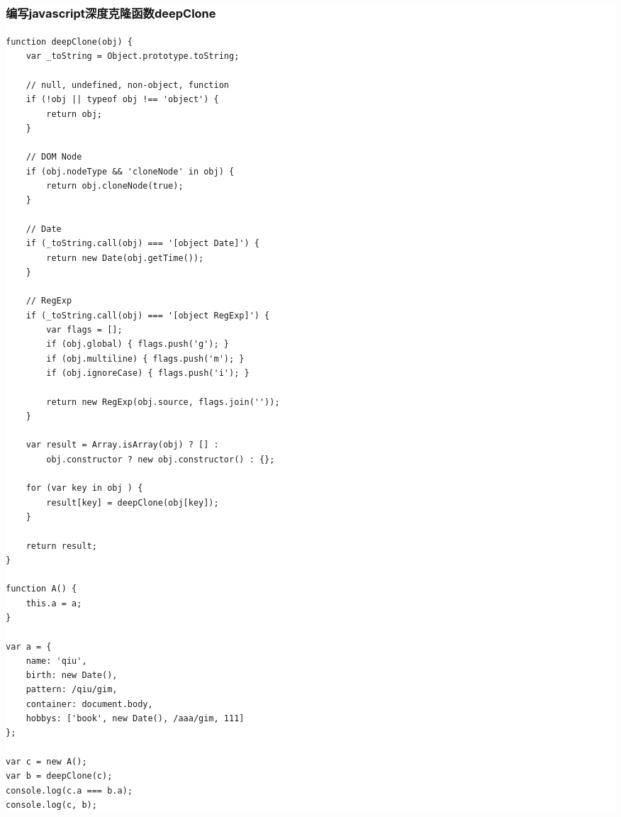 ### 编写javascript深度克隆函数deepClone

    function deepClone(obj) {
        var _toString = Object.prototype.toString;

        // null, undefined, non-object, function
        if (!obj || typeof obj !== 'object') {
            return obj;
        }

        // DOM Node
        if (obj.nodeType && 'cloneNode' in obj) {
            return obj.cloneNode(true);
        }

        // Date
        if (_toString.call(obj) === '[object Date]') {
            return new Date(obj.getTime());
        }

        // RegExp
        if (_toString.call(obj) === '[object RegExp]') {
            var flags = [];
            if (obj.global) { flags.push('g'); }
            if (obj.multiline) { flags.push('m'); }
            if (obj.ignoreCase) { flags.push('i'); }

            return new RegExp(obj.source, flags.join(''));
        }

        var result = Array.isArray(obj) ? [] :
            obj.constructor ? new obj.constructor() : {};

        for (var key in obj ) {
            result[key] = deepClone(obj[key]);
        }

        return result;
    }

    function A() {
        this.a = a;
    }

    var a = {
        name: 'qiu',
        birth: new Date(),
        pattern: /qiu/gim,
        container: document.body,
        hobbys: ['book', new Date(), /aaa/gim, 111]
    };

    var c = new A();
    var b = deepClone(c);
    console.log(c.a === b.a);
    console.log(c, b);
